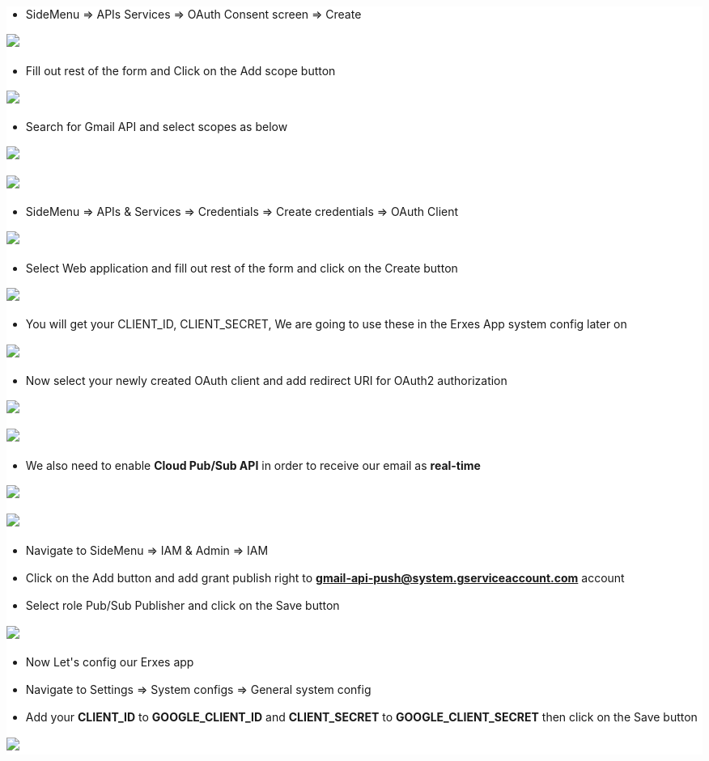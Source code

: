 - SideMenu => APIs Services => OAuth Consent screen => Create

![](https://erxes-docs.s3-us-west-2.amazonaws.com/integration/google/google-gmail-3.png)

- Fill out rest of the form and Click on the Add scope button

![](https://erxes-docs.s3-us-west-2.amazonaws.com/integration/google/google-gmail-4.png)

- Search for Gmail API and select scopes as below

![](https://erxes-docs.s3-us-west-2.amazonaws.com/integration/google/google-gmail-5.png)

![](https://erxes-docs.s3-us-west-2.amazonaws.com/integration/google/google-gmail-6.png)

- SideMenu => APIs & Services => Credentials => Create credentials => OAuth Client

![](https://erxes-docs.s3-us-west-2.amazonaws.com/integration/google/google-gmail-7.png)

- Select Web application and fill out rest of the form and click on the Create button

![](https://erxes-docs.s3-us-west-2.amazonaws.com/integration/google/google-gmail-8.png)

- You will get your CLIENT_ID, CLIENT_SECRET, We are going to use these in the Erxes App system config later on

![](https://erxes-docs.s3-us-west-2.amazonaws.com/integration/google/google-gmail-9.png)

- Now select your newly created OAuth client and add redirect URI for OAuth2 authorization

![](https://erxes-docs.s3-us-west-2.amazonaws.com/integration/google/google-gmail-10.png)

![](https://erxes-docs.s3-us-west-2.amazonaws.com/integration/google/google-gmail-11.png)

- We also need to enable **Cloud Pub/Sub API** in order to receive our email as **real-time**

![](https://erxes-docs.s3-us-west-2.amazonaws.com/integration/google/google-gmail-13.png)

![](https://erxes-docs.s3-us-west-2.amazonaws.com/integration/google/google-gmail-12.png)

- Navigate to SideMenu => IAM & Admin => IAM

- Click on the Add button and add grant publish right to **gmail-api-push@system.gserviceaccount.com** account

- Select role Pub/Sub Publisher and click on the Save button

![](https://erxes-docs.s3-us-west-2.amazonaws.com/integration/google/google-gmail-14.png)

- Now Let's config our Erxes app

- Navigate to Settings => System configs => General system config

- Add your **CLIENT_ID** to **GOOGLE_CLIENT_ID** and **CLIENT_SECRET** to **GOOGLE_CLIENT_SECRET** then click on the Save button

![](https://erxes-docs.s3-us-west-2.amazonaws.com/integration/google/google-gmail-15.png)
